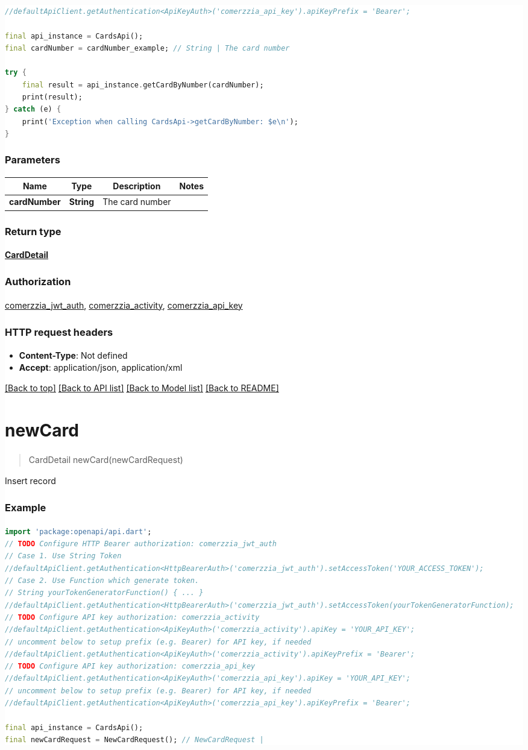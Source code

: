 ```dart
//defaultApiClient.getAuthentication<ApiKeyAuth>('comerzzia_api_key').apiKeyPrefix = 'Bearer';

final api_instance = CardsApi();
final cardNumber = cardNumber_example; // String | The card number

try {
    final result = api_instance.getCardByNumber(cardNumber);
    print(result);
} catch (e) {
    print('Exception when calling CardsApi->getCardByNumber: $e\n');
}
```

### Parameters

Name | Type | Description  | Notes
------------- | ------------- | ------------- | -------------
 **cardNumber** | **String**| The card number | 

### Return type

[**CardDetail**](CardDetail.md)

### Authorization

[comerzzia_jwt_auth](../README.md#comerzzia_jwt_auth), [comerzzia_activity](../README.md#comerzzia_activity), [comerzzia_api_key](../README.md#comerzzia_api_key)

### HTTP request headers

 - **Content-Type**: Not defined
 - **Accept**: application/json, application/xml

[[Back to top]](#) [[Back to API list]](../README.md#documentation-for-api-endpoints) [[Back to Model list]](../README.md#documentation-for-models) [[Back to README]](../README.md)

# **newCard**
> CardDetail newCard(newCardRequest)

Insert record

### Example
```dart
import 'package:openapi/api.dart';
// TODO Configure HTTP Bearer authorization: comerzzia_jwt_auth
// Case 1. Use String Token
//defaultApiClient.getAuthentication<HttpBearerAuth>('comerzzia_jwt_auth').setAccessToken('YOUR_ACCESS_TOKEN');
// Case 2. Use Function which generate token.
// String yourTokenGeneratorFunction() { ... }
//defaultApiClient.getAuthentication<HttpBearerAuth>('comerzzia_jwt_auth').setAccessToken(yourTokenGeneratorFunction);
// TODO Configure API key authorization: comerzzia_activity
//defaultApiClient.getAuthentication<ApiKeyAuth>('comerzzia_activity').apiKey = 'YOUR_API_KEY';
// uncomment below to setup prefix (e.g. Bearer) for API key, if needed
//defaultApiClient.getAuthentication<ApiKeyAuth>('comerzzia_activity').apiKeyPrefix = 'Bearer';
// TODO Configure API key authorization: comerzzia_api_key
//defaultApiClient.getAuthentication<ApiKeyAuth>('comerzzia_api_key').apiKey = 'YOUR_API_KEY';
// uncomment below to setup prefix (e.g. Bearer) for API key, if needed
//defaultApiClient.getAuthentication<ApiKeyAuth>('comerzzia_api_key').apiKeyPrefix = 'Bearer';

final api_instance = CardsApi();
final newCardRequest = NewCardRequest(); // NewCardRequest | 
```